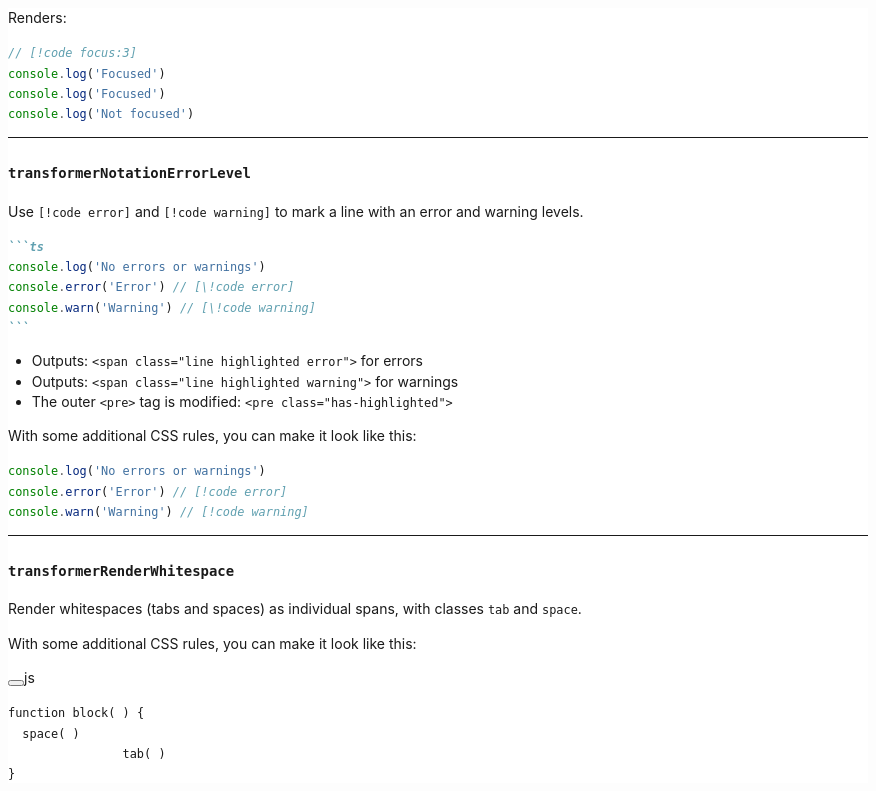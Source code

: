 Renders:

```ts
// [!code focus:3]
console.log('Focused')
console.log('Focused')
console.log('Not focused')
```

---

### `transformerNotationErrorLevel`

Use `[!code error]` and `[!code warning]` to mark a line with an error and warning levels.

````md
```ts
console.log('No errors or warnings')
console.error('Error') // [\!code error]
console.warn('Warning') // [\!code warning]
```
````

- Outputs: `<span class="line highlighted error">` for errors
- Outputs: `<span class="line highlighted warning">` for warnings
- The outer `<pre>` tag is modified: `<pre class="has-highlighted">`

With some additional CSS rules, you can make it look like this:

```ts
console.log('No errors or warnings')
console.error('Error') // [!code error]
console.warn('Warning') // [!code warning]
```

---

### `transformerRenderWhitespace`

Render whitespaces (tabs and spaces) as individual spans, with classes `tab` and `space`.

With some additional CSS rules, you can make it look like this:

<div class="language-js vp-adaptive-theme"><button title="Copy Code" class="copy"></button><span class="lang">js</span><pre v-pre class="codelex codelex-themes vitesse-light vitesse-dark vp-code" style="--codelex-light:#393a34;--codelex-dark:#dbd7caee;--codelex-light-bg:#ffffff;--codelex-dark-bg:#121212;" tabindex="0"><code><span class="line"><span style="--codelex-light:#AB5959;--codelex-dark:#CB7676;">function</span><span class="space"> </span><span style="--codelex-light:#59873A;--codelex-dark:#80A665;">block</span><span style="--codelex-light:#999999;--codelex-dark:#666666;">(</span><span class="space"> </span><span style="--codelex-light:#999999;--codelex-dark:#666666;">)</span><span class="space"> </span><span style="--codelex-light:#999999;--codelex-dark:#666666;">{</span></span>
<span class="line"><span class="space"> </span><span class="space"> </span><span style="--codelex-light:#59873A;--codelex-dark:#80A665;">space</span><span style="--codelex-light:#999999;--codelex-dark:#666666;">(</span><span class="space"> </span><span style="--codelex-light:#999999;--codelex-dark:#666666;">)</span></span>
<span class="line"><span class="tab">&#9;</span><span class="tab">&#9;</span><span style="--codelex-light:#59873A;--codelex-dark:#80A665;">tab</span><span style="--codelex-light:#999999;--codelex-dark:#666666;">(</span><span class="space"> </span><span style="--codelex-light:#999999;--codelex-dark:#666666;">)</span><span style="--codelex-light:#393A34;--codelex-dark:#DBD7CAEE;"> </span></span>
<span class="line"><span style="--codelex-light:#999999;--codelex-dark:#666666;">}</span></span></code></pre></div>
